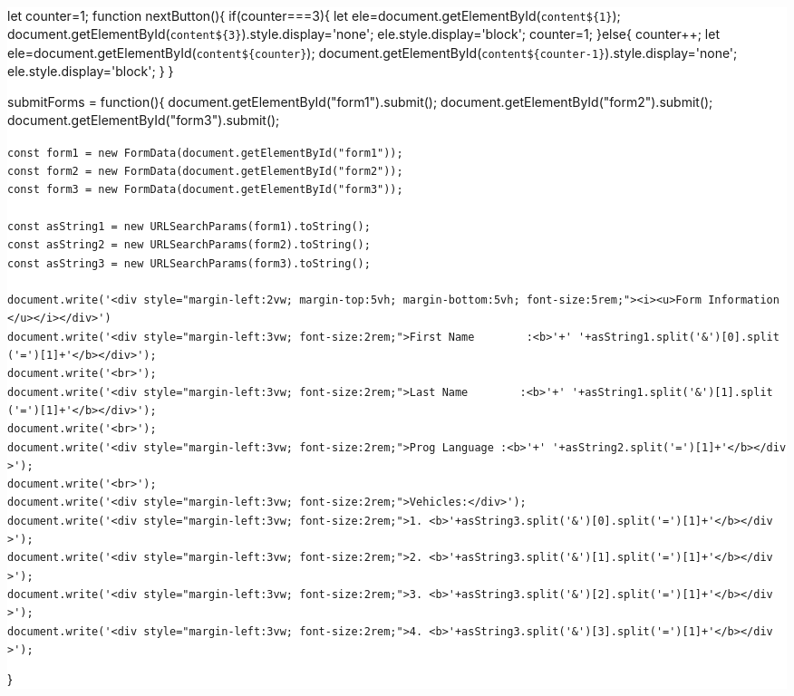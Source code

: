   let counter=1;
  function nextButton(){
    if(counter===3){
      let ele=document.getElementById(`content${1}`);
      document.getElementById(`content${3}`).style.display='none';
      ele.style.display='block';
      counter=1;
    }else{
      counter++;
      let ele=document.getElementById(`content${counter}`);
      document.getElementById(`content${counter-1}`).style.display='none';
      ele.style.display='block';
    }
  }


  submitForms = function(){
    document.getElementById("form1").submit();
    document.getElementById("form2").submit();
    document.getElementById("form3").submit();

    const form1 = new FormData(document.getElementById("form1"));
    const form2 = new FormData(document.getElementById("form2"));
    const form3 = new FormData(document.getElementById("form3"));

    const asString1 = new URLSearchParams(form1).toString();
    const asString2 = new URLSearchParams(form2).toString();
    const asString3 = new URLSearchParams(form3).toString();

    document.write('<div style="margin-left:2vw; margin-top:5vh; margin-bottom:5vh; font-size:5rem;"><i><u>Form Information</u></i></div>')
    document.write('<div style="margin-left:3vw; font-size:2rem;">First Name‎ ‎ ‎ ‎ ‎ ‎ ‎ ‎ :<b>'+' '+asString1.split('&')[0].split('=')[1]+'</b></div>');
    document.write('<br>');
    document.write('<div style="margin-left:3vw; font-size:2rem;">Last Name‎ ‎ ‎ ‎ ‎ ‎ ‎ ‎ :<b>'+' '+asString1.split('&')[1].split('=')[1]+'</b></div>');
    document.write('<br>');
    document.write('<div style="margin-left:3vw; font-size:2rem;">Prog Language :<b>'+' '+asString2.split('=')[1]+'</b></div>');
    document.write('<br>');
    document.write('<div style="margin-left:3vw; font-size:2rem;">Vehicles:</div>');
    document.write('<div style="margin-left:3vw; font-size:2rem;">1. <b>'+asString3.split('&')[0].split('=')[1]+'</b></div>');
    document.write('<div style="margin-left:3vw; font-size:2rem;">2. <b>'+asString3.split('&')[1].split('=')[1]+'</b></div>');
    document.write('<div style="margin-left:3vw; font-size:2rem;">3. <b>'+asString3.split('&')[2].split('=')[1]+'</b></div>');
    document.write('<div style="margin-left:3vw; font-size:2rem;">4. <b>'+asString3.split('&')[3].split('=')[1]+'</b></div>');
  }
</script>
</body>
</html>
